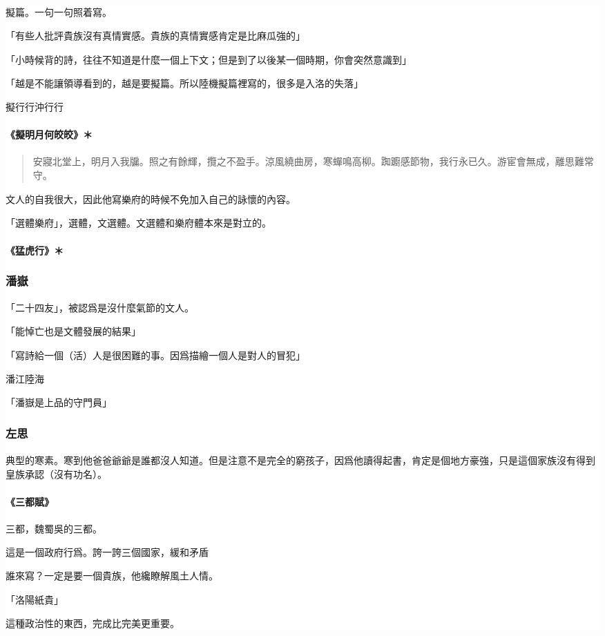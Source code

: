 擬篇。一句一句照着寫。

「有些人批評貴族沒有真情實感。貴族的真情實感肯定是比麻瓜強的」

「小時候背的詩，往往不知道是什麼一個上下文；但是到了以後某一個時期，你會突然意識到」

「越是不能讓領導看到的，越是要擬篇。所以陸機擬篇裡寫的，很多是入洛的失落」



擬行行沖行行



#### 《擬明月何皎皎》＊

> 安寢北堂上，明月入我牖。照之有餘輝，攬之不盈手。涼風繞曲房，寒蟬鳴高柳。踟躕感節物，我行永已久。游宦會無成，離思難常守。



文人的自我很大，因此他寫樂府的時候不免加入自己的詠懷的內容。

「選體樂府」，選體，文選體。文選體和樂府體本來是對立的。



#### 《猛虎行》＊



### 潘嶽

「二十四友」，被認爲是沒什麼氣節的文人。



「能悼亡也是文體發展的結果」

「寫詩給一個（活）人是很困難的事。因爲描繪一個人是對人的冒犯」



潘江陸海

「潘嶽是上品的守門員」



### 左思

典型的寒素。寒到他爸爸爺爺是誰都沒人知道。但是注意不是完全的窮孩子，因爲他讀得起書，肯定是個地方豪強，只是這個家族沒有得到皇族承認（沒有功名）。



#### 《三都賦》

三都，魏蜀吳的三都。

這是一個政府行爲。誇一誇三個國家，緩和矛盾

誰來寫？一定是要一個貴族，他纔瞭解風土人情。

「洛陽紙貴」

這種政治性的東西，完成比完美更重要。


